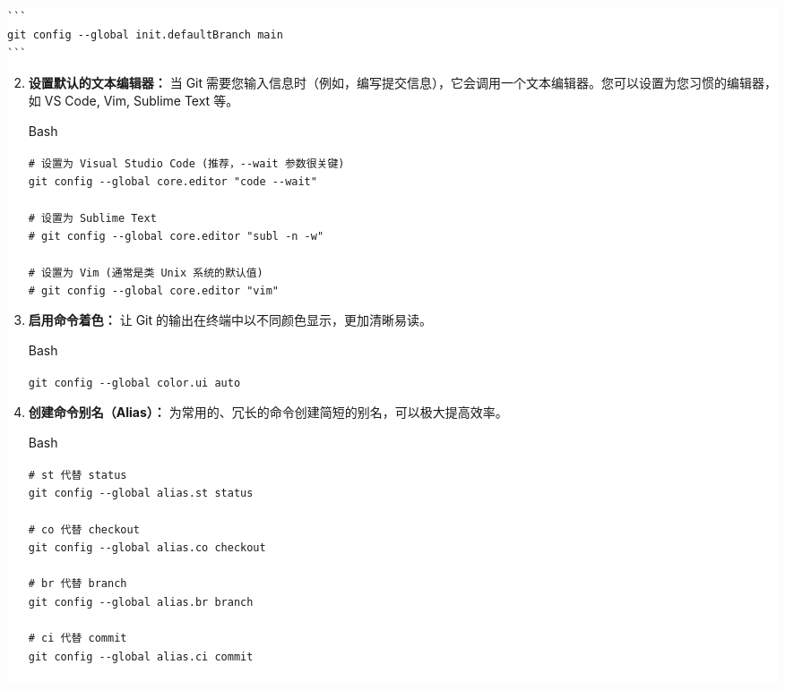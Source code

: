     ```
    git config --global init.defaultBranch main
    ```
    
2. **设置默认的文本编辑器：** 当 Git 需要您输入信息时（例如，编写提交信息），它会调用一个文本编辑器。您可以设置为您习惯的编辑器，如 VS Code, Vim, Sublime Text 等。
    
    Bash
    
    ```
    # 设置为 Visual Studio Code (推荐，--wait 参数很关键)
    git config --global core.editor "code --wait"
    
    # 设置为 Sublime Text
    # git config --global core.editor "subl -n -w"
    
    # 设置为 Vim (通常是类 Unix 系统的默认值)
    # git config --global core.editor "vim"
    ```
    
3. **启用命令着色：** 让 Git 的输出在终端中以不同颜色显示，更加清晰易读。
    
    Bash
    
    ```
    git config --global color.ui auto
    ```
    
4. **创建命令别名（Alias）：** 为常用的、冗长的命令创建简短的别名，可以极大提高效率。
    
    Bash
    
    ```
    # st 代替 status
    git config --global alias.st status
    
    # co 代替 checkout
    git config --global alias.co checkout
    
    # br 代替 branch
    git config --global alias.br branch
    
    # ci 代替 commit
    git config --global alias.ci commit
    